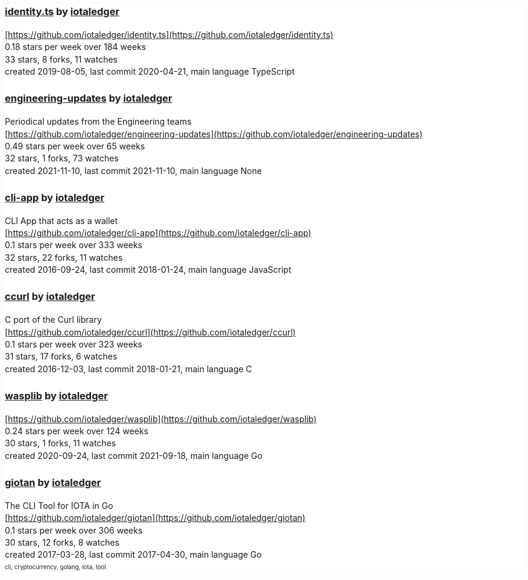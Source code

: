 
### [identity.ts](https://github.com/iotaledger/identity.ts) by [iotaledger](https://github.com/iotaledger)  
  
[https://github.com/iotaledger/identity.ts](https://github.com/iotaledger/identity.ts)  
0.18 stars per week over 184 weeks  
33 stars, 8 forks, 11 watches  
created 2019-08-05, last commit 2020-04-21, main language TypeScript  


### [engineering-updates](https://github.com/iotaledger/engineering-updates) by [iotaledger](https://github.com/iotaledger)  
Periodical updates from the Engineering teams  
[https://github.com/iotaledger/engineering-updates](https://github.com/iotaledger/engineering-updates)  
0.49 stars per week over 65 weeks  
32 stars, 1 forks, 73 watches  
created 2021-11-10, last commit 2021-11-10, main language None  


### [cli-app](https://github.com/iotaledger/cli-app) by [iotaledger](https://github.com/iotaledger)  
CLI App that acts as a wallet   
[https://github.com/iotaledger/cli-app](https://github.com/iotaledger/cli-app)  
0.1 stars per week over 333 weeks  
32 stars, 22 forks, 11 watches  
created 2016-09-24, last commit 2018-01-24, main language JavaScript  


### [ccurl](https://github.com/iotaledger/ccurl) by [iotaledger](https://github.com/iotaledger)  
C port of the Curl library  
[https://github.com/iotaledger/ccurl](https://github.com/iotaledger/ccurl)  
0.1 stars per week over 323 weeks  
31 stars, 17 forks, 6 watches  
created 2016-12-03, last commit 2018-01-21, main language C  


### [wasplib](https://github.com/iotaledger/wasplib) by [iotaledger](https://github.com/iotaledger)  
  
[https://github.com/iotaledger/wasplib](https://github.com/iotaledger/wasplib)  
0.24 stars per week over 124 weeks  
30 stars, 1 forks, 11 watches  
created 2020-09-24, last commit 2021-09-18, main language Go  


### [giotan](https://github.com/iotaledger/giotan) by [iotaledger](https://github.com/iotaledger)  
The CLI Tool for IOTA in Go  
[https://github.com/iotaledger/giotan](https://github.com/iotaledger/giotan)  
0.1 stars per week over 306 weeks  
30 stars, 12 forks, 8 watches  
created 2017-03-28, last commit 2017-04-30, main language Go  
<sub><sup>cli, cryptocurrency, golang, iota, tool</sup></sub>
